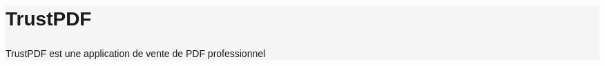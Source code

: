 # TrustPDF
TrustPDF est une application de vente de PDF professionnel 
<!DOCTYPE html>
<html lang="fr">
<head>
  <meta charset="UTF-8" />
  <meta name="viewport" content="width=device-width, initial-scale=1.0" />
  <title>TrustPDF| Boutique</title>
  <style>
    body {
      font-family: Arial, sans-serif;
      margin: 0;
      padding: 0;
      background-color: #f5f5f5;
    }
    header {
      background-color: #222;
      color: #fff;
      padding: 20px;
      text-align: center;
      position: relative;
    }
    header::after {
      content: "";
      display: block;
      height: 4px;
      background: linear-gradient(to right, #4caf50, #81c784);
      margin-top: 10px;
    }
    nav {
      display: flex;
      justify-content: center;
      background-color: #fff;
      padding: 10px;
      gap: 20px;
      flex-wrap: wrap;
    }
    nav a {
      text-decoration: none;
      color: #333;
      font-weight: bold;
    }
    .search {
      text-align: center;
      margin: 20px;
    }
    .search input {
      width: 80%;
      padding: 10px;
      font-size: 16px;
    }
    .container {
      display: grid;
      grid-template-columns: repeat(auto-fit, minmax(250px, 1fr));
      gap: 20px;
      padding: 20px;
    }
    .card {
      background-color: #fff;
      padding: 15px;
      border-radius: 10px;
      box-shadow: 0 2px 8px rgba(0,0,0,0.1);